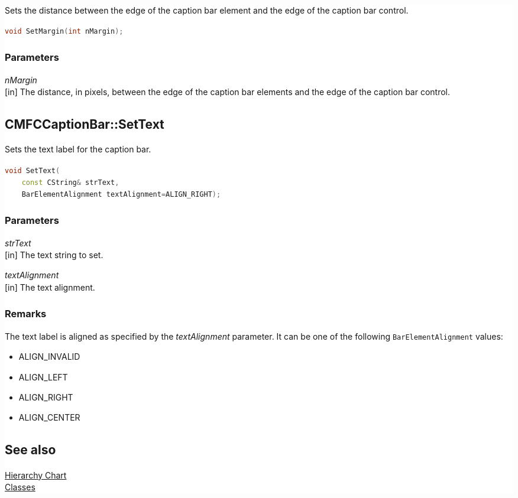Sets the distance between the edge of the caption bar element and the edge of the caption bar control.

```cpp
void SetMargin(int nMargin);
```

### Parameters

*nMargin*<br/>
[in] The distance, in pixels, between the edge of the caption bar elements and the edge of the caption bar control.

## <a name="settext"></a> CMFCCaptionBar::SetText

Sets the text label for the caption bar.

```cpp
void SetText(
    const CString& strText,
    BarElementAlignment textAlignment=ALIGN_RIGHT);
```

### Parameters

*strText*<br/>
[in] The text string to set.

*textAlignment*<br/>
[in] The text alignment.

### Remarks

The text label is aligned as specified by the *textAlignment* parameter. It can be one of the following `BarElementAlignment` values:

- ALIGN_INVALID

- ALIGN_LEFT

- ALIGN_RIGHT

- ALIGN_CENTER

## See also

[Hierarchy Chart](../../mfc/hierarchy-chart.md)<br/>
[Classes](../../mfc/reference/mfc-classes.md)
